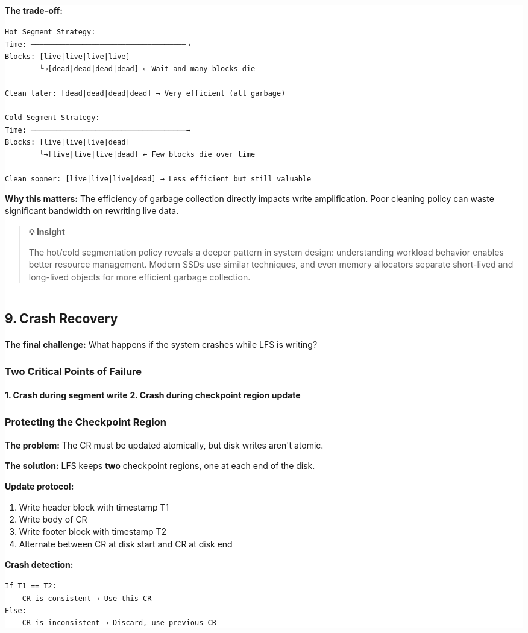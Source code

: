 **The trade-off:**

```
Hot Segment Strategy:
Time: ────────────────────────────────────→
Blocks: [live|live|live|live]
        └→[dead|dead|dead|dead] ← Wait and many blocks die

Clean later: [dead|dead|dead|dead] → Very efficient (all garbage)

Cold Segment Strategy:
Time: ────────────────────────────────────→
Blocks: [live|live|live|dead]
        └→[live|live|live|dead] ← Few blocks die over time

Clean sooner: [live|live|live|dead] → Less efficient but still valuable
```

**Why this matters:** The efficiency of garbage collection directly impacts write amplification. Poor cleaning policy can waste significant bandwidth on rewriting live data.

> **💡 Insight**
>
> The hot/cold segmentation policy reveals a deeper pattern in system design: understanding workload behavior enables better resource management. Modern SSDs use similar techniques, and even memory allocators separate short-lived and long-lived objects for more efficient garbage collection.

---

## 9. Crash Recovery

**The final challenge:** What happens if the system crashes while LFS is writing?

### Two Critical Points of Failure

**1. Crash during segment write**
**2. Crash during checkpoint region update**

### Protecting the Checkpoint Region

**The problem:** The CR must be updated atomically, but disk writes aren't atomic.

**The solution:** LFS keeps **two** checkpoint regions, one at each end of the disk.

**Update protocol:**

1. Write header block with timestamp T1
2. Write body of CR
3. Write footer block with timestamp T2
4. Alternate between CR at disk start and CR at disk end

**Crash detection:**

```
If T1 == T2:
    CR is consistent → Use this CR
Else:
    CR is inconsistent → Discard, use previous CR
```

